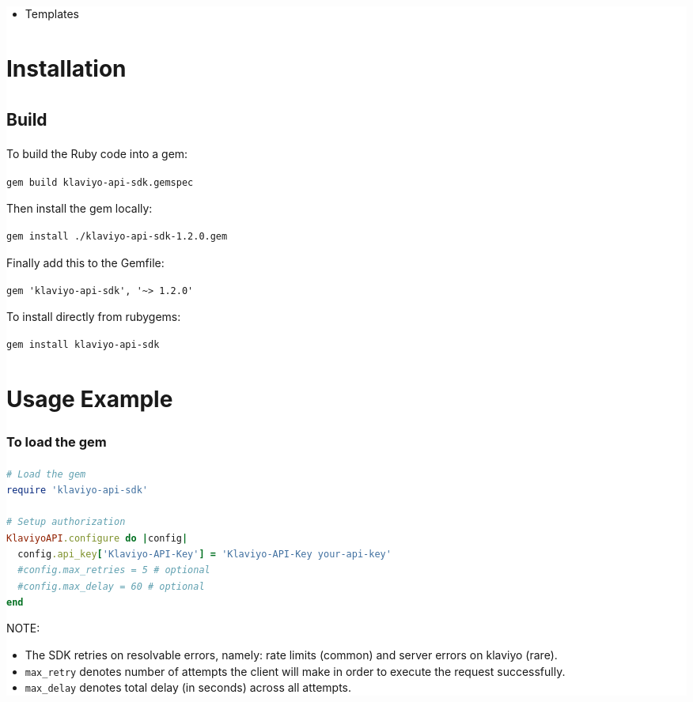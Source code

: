 
- Templates




# Installation


## Build

To build the Ruby code into a gem:

```shell
gem build klaviyo-api-sdk.gemspec
```

Then install the gem locally:

```shell
gem install ./klaviyo-api-sdk-1.2.0.gem
```


Finally add this to the Gemfile:

    gem 'klaviyo-api-sdk', '~> 1.2.0'

To install directly from rubygems:

```shell
gem install klaviyo-api-sdk
```

# Usage Example

### To load the gem

```ruby
# Load the gem
require 'klaviyo-api-sdk'

# Setup authorization
KlaviyoAPI.configure do |config|
  config.api_key['Klaviyo-API-Key'] = 'Klaviyo-API-Key your-api-key'
  #config.max_retries = 5 # optional
  #config.max_delay = 60 # optional
end
```

NOTE: 
* The SDK retries on resolvable errors, namely: rate limits (common) and server errors on klaviyo (rare).
* `max_retry` denotes number of attempts the client will make in order to execute the request successfully.
* `max_delay` denotes total delay (in seconds) across all attempts.
